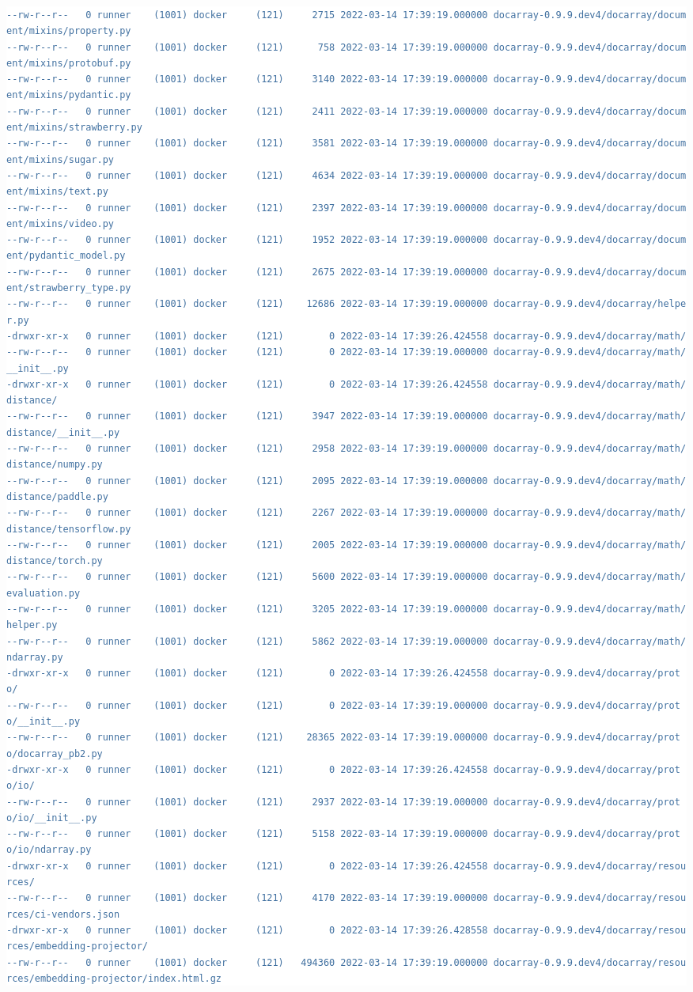 ```diff
--rw-r--r--   0 runner    (1001) docker     (121)     2715 2022-03-14 17:39:19.000000 docarray-0.9.9.dev4/docarray/document/mixins/property.py
--rw-r--r--   0 runner    (1001) docker     (121)      758 2022-03-14 17:39:19.000000 docarray-0.9.9.dev4/docarray/document/mixins/protobuf.py
--rw-r--r--   0 runner    (1001) docker     (121)     3140 2022-03-14 17:39:19.000000 docarray-0.9.9.dev4/docarray/document/mixins/pydantic.py
--rw-r--r--   0 runner    (1001) docker     (121)     2411 2022-03-14 17:39:19.000000 docarray-0.9.9.dev4/docarray/document/mixins/strawberry.py
--rw-r--r--   0 runner    (1001) docker     (121)     3581 2022-03-14 17:39:19.000000 docarray-0.9.9.dev4/docarray/document/mixins/sugar.py
--rw-r--r--   0 runner    (1001) docker     (121)     4634 2022-03-14 17:39:19.000000 docarray-0.9.9.dev4/docarray/document/mixins/text.py
--rw-r--r--   0 runner    (1001) docker     (121)     2397 2022-03-14 17:39:19.000000 docarray-0.9.9.dev4/docarray/document/mixins/video.py
--rw-r--r--   0 runner    (1001) docker     (121)     1952 2022-03-14 17:39:19.000000 docarray-0.9.9.dev4/docarray/document/pydantic_model.py
--rw-r--r--   0 runner    (1001) docker     (121)     2675 2022-03-14 17:39:19.000000 docarray-0.9.9.dev4/docarray/document/strawberry_type.py
--rw-r--r--   0 runner    (1001) docker     (121)    12686 2022-03-14 17:39:19.000000 docarray-0.9.9.dev4/docarray/helper.py
-drwxr-xr-x   0 runner    (1001) docker     (121)        0 2022-03-14 17:39:26.424558 docarray-0.9.9.dev4/docarray/math/
--rw-r--r--   0 runner    (1001) docker     (121)        0 2022-03-14 17:39:19.000000 docarray-0.9.9.dev4/docarray/math/__init__.py
-drwxr-xr-x   0 runner    (1001) docker     (121)        0 2022-03-14 17:39:26.424558 docarray-0.9.9.dev4/docarray/math/distance/
--rw-r--r--   0 runner    (1001) docker     (121)     3947 2022-03-14 17:39:19.000000 docarray-0.9.9.dev4/docarray/math/distance/__init__.py
--rw-r--r--   0 runner    (1001) docker     (121)     2958 2022-03-14 17:39:19.000000 docarray-0.9.9.dev4/docarray/math/distance/numpy.py
--rw-r--r--   0 runner    (1001) docker     (121)     2095 2022-03-14 17:39:19.000000 docarray-0.9.9.dev4/docarray/math/distance/paddle.py
--rw-r--r--   0 runner    (1001) docker     (121)     2267 2022-03-14 17:39:19.000000 docarray-0.9.9.dev4/docarray/math/distance/tensorflow.py
--rw-r--r--   0 runner    (1001) docker     (121)     2005 2022-03-14 17:39:19.000000 docarray-0.9.9.dev4/docarray/math/distance/torch.py
--rw-r--r--   0 runner    (1001) docker     (121)     5600 2022-03-14 17:39:19.000000 docarray-0.9.9.dev4/docarray/math/evaluation.py
--rw-r--r--   0 runner    (1001) docker     (121)     3205 2022-03-14 17:39:19.000000 docarray-0.9.9.dev4/docarray/math/helper.py
--rw-r--r--   0 runner    (1001) docker     (121)     5862 2022-03-14 17:39:19.000000 docarray-0.9.9.dev4/docarray/math/ndarray.py
-drwxr-xr-x   0 runner    (1001) docker     (121)        0 2022-03-14 17:39:26.424558 docarray-0.9.9.dev4/docarray/proto/
--rw-r--r--   0 runner    (1001) docker     (121)        0 2022-03-14 17:39:19.000000 docarray-0.9.9.dev4/docarray/proto/__init__.py
--rw-r--r--   0 runner    (1001) docker     (121)    28365 2022-03-14 17:39:19.000000 docarray-0.9.9.dev4/docarray/proto/docarray_pb2.py
-drwxr-xr-x   0 runner    (1001) docker     (121)        0 2022-03-14 17:39:26.424558 docarray-0.9.9.dev4/docarray/proto/io/
--rw-r--r--   0 runner    (1001) docker     (121)     2937 2022-03-14 17:39:19.000000 docarray-0.9.9.dev4/docarray/proto/io/__init__.py
--rw-r--r--   0 runner    (1001) docker     (121)     5158 2022-03-14 17:39:19.000000 docarray-0.9.9.dev4/docarray/proto/io/ndarray.py
-drwxr-xr-x   0 runner    (1001) docker     (121)        0 2022-03-14 17:39:26.424558 docarray-0.9.9.dev4/docarray/resources/
--rw-r--r--   0 runner    (1001) docker     (121)     4170 2022-03-14 17:39:19.000000 docarray-0.9.9.dev4/docarray/resources/ci-vendors.json
-drwxr-xr-x   0 runner    (1001) docker     (121)        0 2022-03-14 17:39:26.428558 docarray-0.9.9.dev4/docarray/resources/embedding-projector/
--rw-r--r--   0 runner    (1001) docker     (121)   494360 2022-03-14 17:39:19.000000 docarray-0.9.9.dev4/docarray/resources/embedding-projector/index.html.gz
```